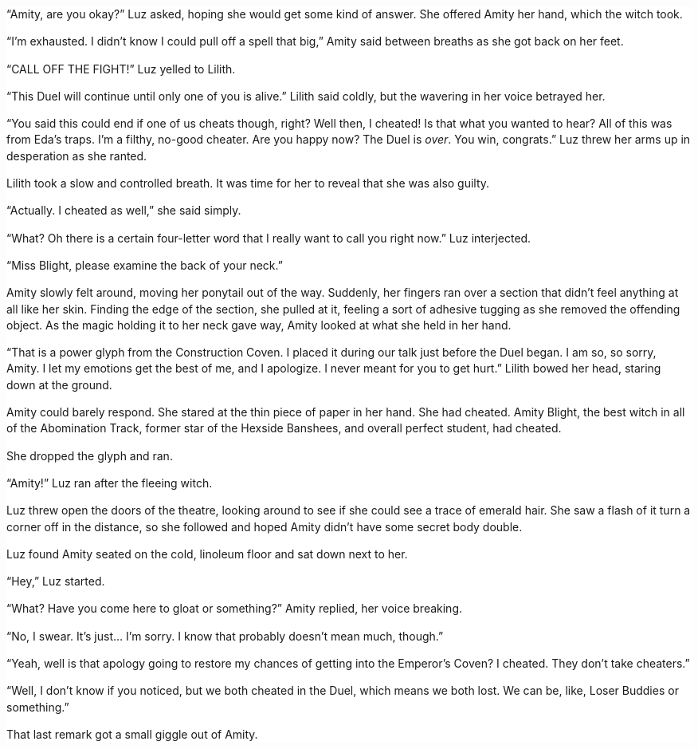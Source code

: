 “Amity, are you okay?” Luz asked, hoping she would get some kind of answer. She offered Amity her hand, which the witch took.

“I’m exhausted. I didn’t know I could pull off a spell that big,” Amity said between breaths as she got back on her feet.

“CALL OFF THE FIGHT\!” Luz yelled to Lilith.

“This Duel will continue until only one of you is alive.” Lilith said coldly, but the wavering in her voice betrayed her.

“You said this could end if one of us cheats though, right? Well then, I cheated\! Is that what you wanted to hear? All of this was from Eda’s traps. I’m a filthy, no-good cheater. Are you happy now? The Duel is *over*. You win, congrats.” Luz threw her arms up in desperation as she ranted.

Lilith took a slow and controlled breath. It was time for her to reveal that she was also guilty.

“Actually. I cheated as well,” she said simply.

“What? Oh there is a certain four-letter word that I really want to call you right now.” Luz interjected.

“Miss Blight, please examine the back of your neck.”

Amity slowly felt around, moving her ponytail out of the way. Suddenly, her fingers ran over a section that didn’t feel anything at all like her skin. Finding the edge of the section, she pulled at it, feeling a sort of adhesive tugging as she removed the offending object. As the magic holding it to her neck gave way, Amity looked at what she held in her hand.

“That is a power glyph from the Construction Coven. I placed it during our talk just before the Duel began. I am so, so sorry, Amity. I let my emotions get the best of me, and I apologize. I never meant for you to get hurt.” Lilith bowed her head, staring down at the ground.

Amity could barely respond. She stared at the thin piece of paper in her hand. She had cheated. Amity Blight, the best witch in all of the Abomination Track, former star of the Hexside Banshees, and overall perfect student, had cheated.

She dropped the glyph and ran.

“Amity\!” Luz ran after the fleeing witch.

Luz threw open the doors of the theatre, looking around to see if she could see a trace of emerald hair. She saw a flash of it turn a corner off in the distance, so she followed and hoped Amity didn’t have some secret body double.

Luz found Amity seated on the cold, linoleum floor and sat down next to her.

“Hey,” Luz started.

“What? Have you come here to gloat or something?” Amity replied, her voice breaking.

“No, I swear. It’s just… I’m sorry. I know that probably doesn’t mean much, though.”

“Yeah, well is that apology going to restore my chances of getting into the Emperor’s Coven? I cheated. They don’t take cheaters.”

“Well, I don’t know if you noticed, but we both cheated in the Duel, which means we both lost. We can be, like, Loser Buddies or something.”

That last remark got a small giggle out of Amity.
